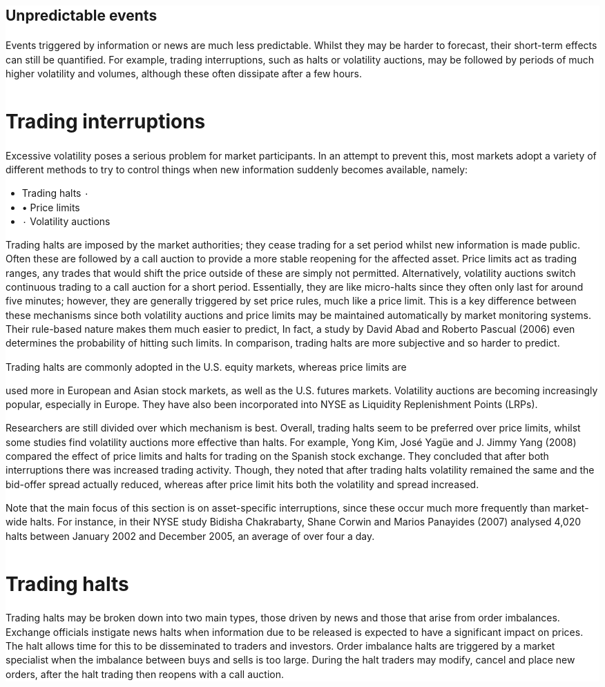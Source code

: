 ## Unpredictable events

Events triggered by information or news are much less predictable. Whilst they may be harder to forecast, their short-term effects can still be quantified. For example, trading interruptions, such as halts or volatility auctions, may be followed by periods of much higher volatility and volumes, although these often dissipate after a few hours.

# Trading interruptions

Excessive volatility poses a serious problem for market participants. In an attempt to prevent this, most markets adopt a variety of different methods to try to control things when new information suddenly becomes available, namely:

- Trading halts ۰
- $\bullet$ Price limits
- ٠ Volatility auctions

Trading halts are imposed by the market authorities; they cease trading for a set period whilst new information is made public. Often these are followed by a call auction to provide a more stable reopening for the affected asset. Price limits act as trading ranges, any trades that would shift the price outside of these are simply not permitted. Alternatively, volatility auctions switch continuous trading to a call auction for a short period. Essentially, they are like micro-halts since they often only last for around five minutes; however, they are generally triggered by set price rules, much like a price limit. This is a key difference between these mechanisms since both volatility auctions and price limits may be maintained automatically by market monitoring systems. Their rule-based nature makes them much easier to predict, In fact, a study by David Abad and Roberto Pascual (2006) even determines the probability of hitting such limits. In comparison, trading halts are more subjective and so harder to predict.

Trading halts are commonly adopted in the U.S. equity markets, whereas price limits are

used more in European and Asian stock markets, as well as the U.S. futures markets. Volatility auctions are becoming increasingly popular, especially in Europe. They have also been incorporated into NYSE as Liquidity Replenishment Points (LRPs).

Researchers are still divided over which mechanism is best. Overall, trading halts seem to be preferred over price limits, whilst some studies find volatility auctions more effective than halts. For example, Yong Kim, José Yagüe and J. Jimmy Yang (2008) compared the effect of price limits and halts for trading on the Spanish stock exchange. They concluded that after both interruptions there was increased trading activity. Though, they noted that after trading halts volatility remained the same and the bid-offer spread actually reduced, whereas after price limit hits both the volatility and spread increased.

Note that the main focus of this section is on asset-specific interruptions, since these occur much more frequently than market-wide halts. For instance, in their NYSE study Bidisha Chakrabarty, Shane Corwin and Marios Panayides (2007) analysed 4,020 halts between January 2002 and December 2005, an average of over four a day.

# **Trading halts**

Trading halts may be broken down into two main types, those driven by news and those that arise from order imbalances. Exchange officials instigate news halts when information due to be released is expected to have a significant impact on prices. The halt allows time for this to be disseminated to traders and investors. Order imbalance halts are triggered by a market specialist when the imbalance between buys and sells is too large. During the halt traders may modify, cancel and place new orders, after the halt trading then reopens with a call auction.
